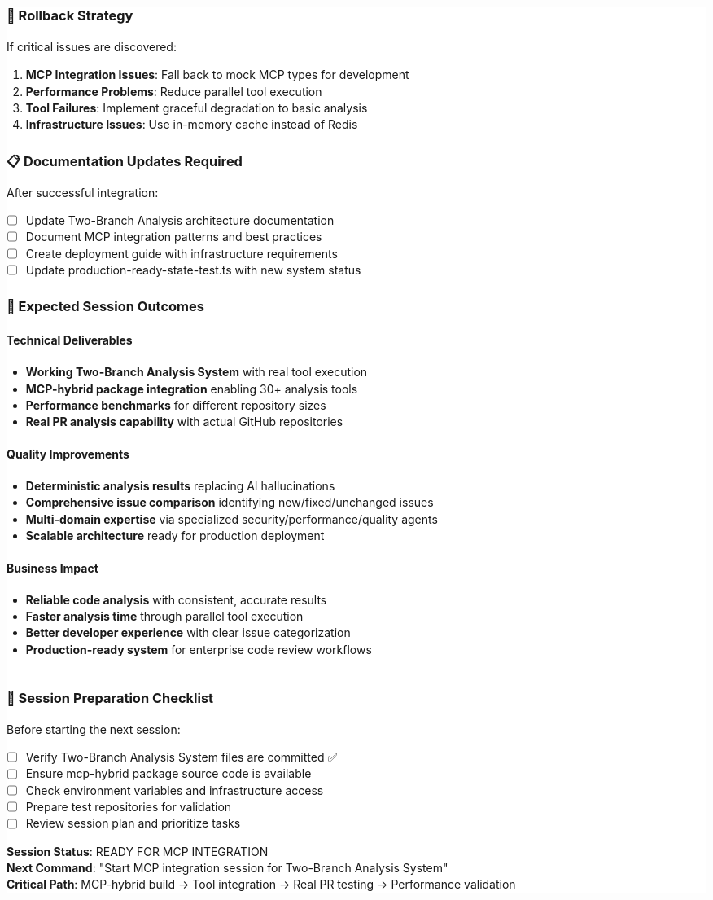 ### 🔄 Rollback Strategy

If critical issues are discovered:
1. **MCP Integration Issues**: Fall back to mock MCP types for development
2. **Performance Problems**: Reduce parallel tool execution
3. **Tool Failures**: Implement graceful degradation to basic analysis
4. **Infrastructure Issues**: Use in-memory cache instead of Redis

### 📋 Documentation Updates Required

After successful integration:
- [ ] Update Two-Branch Analysis architecture documentation
- [ ] Document MCP integration patterns and best practices
- [ ] Create deployment guide with infrastructure requirements  
- [ ] Update production-ready-state-test.ts with new system status

### 🎯 Expected Session Outcomes

#### Technical Deliverables
- **Working Two-Branch Analysis System** with real tool execution
- **MCP-hybrid package integration** enabling 30+ analysis tools
- **Performance benchmarks** for different repository sizes
- **Real PR analysis capability** with actual GitHub repositories

#### Quality Improvements  
- **Deterministic analysis results** replacing AI hallucinations
- **Comprehensive issue comparison** identifying new/fixed/unchanged issues
- **Multi-domain expertise** via specialized security/performance/quality agents
- **Scalable architecture** ready for production deployment

#### Business Impact
- **Reliable code analysis** with consistent, accurate results
- **Faster analysis time** through parallel tool execution
- **Better developer experience** with clear issue categorization  
- **Production-ready system** for enterprise code review workflows

---

### 📝 Session Preparation Checklist

Before starting the next session:
- [ ] Verify Two-Branch Analysis System files are committed ✅
- [ ] Ensure mcp-hybrid package source code is available
- [ ] Check environment variables and infrastructure access
- [ ] Prepare test repositories for validation
- [ ] Review session plan and prioritize tasks

**Session Status**: READY FOR MCP INTEGRATION  
**Next Command**: "Start MCP integration session for Two-Branch Analysis System"  
**Critical Path**: MCP-hybrid build → Tool integration → Real PR testing → Performance validation